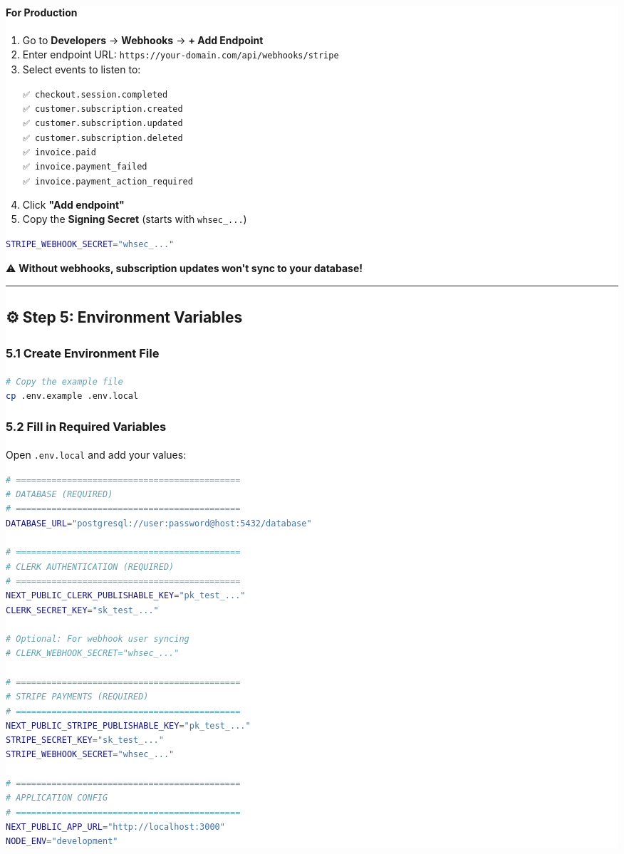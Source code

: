 #### For Production

1. Go to **Developers** → **Webhooks** → **+ Add Endpoint**
2. Enter endpoint URL: `https://your-domain.com/api/webhooks/stripe`
3. Select events to listen to:
   ```
   ✅ checkout.session.completed
   ✅ customer.subscription.created
   ✅ customer.subscription.updated
   ✅ customer.subscription.deleted
   ✅ invoice.paid
   ✅ invoice.payment_failed
   ✅ invoice.payment_action_required
   ```
4. Click **"Add endpoint"**
5. Copy the **Signing Secret** (starts with `whsec_...`)

```bash
STRIPE_WEBHOOK_SECRET="whsec_..."
```

⚠️ **Without webhooks, subscription updates won't sync to your database!**

---

## ⚙️ Step 5: Environment Variables

### 5.1 Create Environment File

```bash
# Copy the example file
cp .env.example .env.local
```

### 5.2 Fill in Required Variables

Open `.env.local` and add your values:

```bash
# ============================================
# DATABASE (REQUIRED)
# ============================================
DATABASE_URL="postgresql://user:password@host:5432/database"

# ============================================
# CLERK AUTHENTICATION (REQUIRED)
# ============================================
NEXT_PUBLIC_CLERK_PUBLISHABLE_KEY="pk_test_..."
CLERK_SECRET_KEY="sk_test_..."

# Optional: For webhook user syncing
# CLERK_WEBHOOK_SECRET="whsec_..."

# ============================================
# STRIPE PAYMENTS (REQUIRED)
# ============================================
NEXT_PUBLIC_STRIPE_PUBLISHABLE_KEY="pk_test_..."
STRIPE_SECRET_KEY="sk_test_..."
STRIPE_WEBHOOK_SECRET="whsec_..."

# ============================================
# APPLICATION CONFIG
# ============================================
NEXT_PUBLIC_APP_URL="http://localhost:3000"
NODE_ENV="development"

```